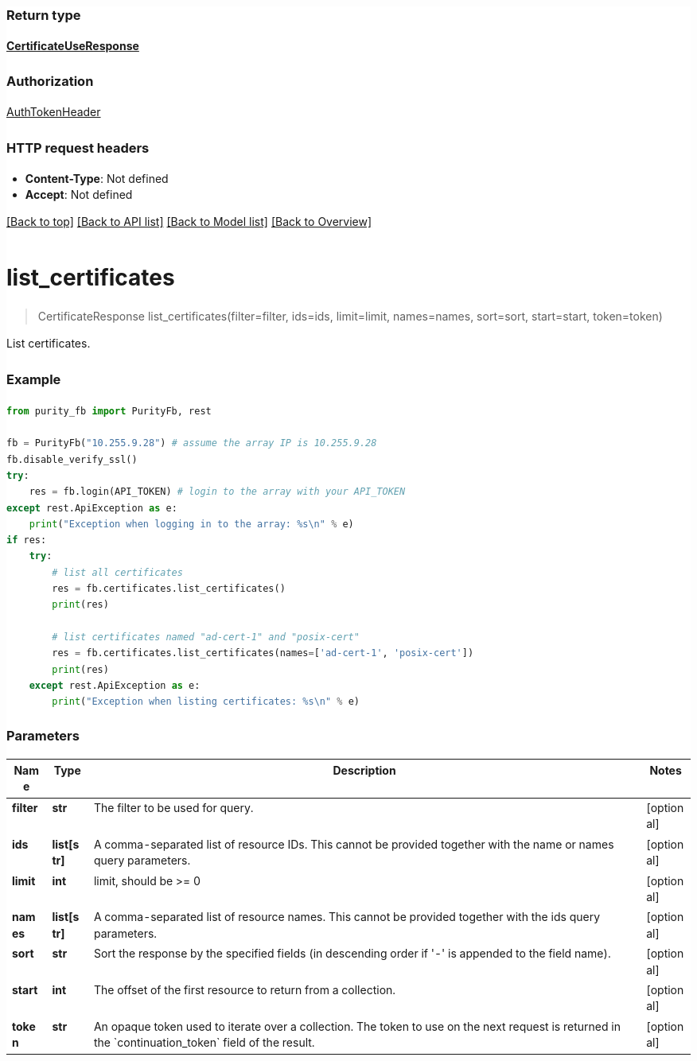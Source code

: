 ### Return type

[**CertificateUseResponse**](CertificateUseResponse.md)

### Authorization

[AuthTokenHeader](index.md#AuthTokenHeader)

### HTTP request headers

 - **Content-Type**: Not defined
 - **Accept**: Not defined

[[Back to top]](#) [[Back to API list]](index.md#endpoint-properties) [[Back to Model list]](index.md#documentation-for-models) [[Back to Overview]](index.md)

# **list_certificates**
> CertificateResponse list_certificates(filter=filter, ids=ids, limit=limit, names=names, sort=sort, start=start, token=token)



List certificates.

### Example 
```python
from purity_fb import PurityFb, rest

fb = PurityFb("10.255.9.28") # assume the array IP is 10.255.9.28
fb.disable_verify_ssl()
try:
    res = fb.login(API_TOKEN) # login to the array with your API_TOKEN
except rest.ApiException as e:
    print("Exception when logging in to the array: %s\n" % e)
if res:
    try:
        # list all certificates
        res = fb.certificates.list_certificates()
        print(res)

        # list certificates named "ad-cert-1" and "posix-cert"
        res = fb.certificates.list_certificates(names=['ad-cert-1', 'posix-cert'])
        print(res)
    except rest.ApiException as e:
        print("Exception when listing certificates: %s\n" % e)
```

### Parameters

Name | Type | Description  | Notes
------------- | ------------- | ------------- | -------------
 **filter** | **str**| The filter to be used for query. | [optional] 
 **ids** | **list[str]**| A comma-separated list of resource IDs. This cannot be provided together with the name or names query parameters. | [optional] 
 **limit** | **int**| limit, should be &gt;&#x3D; 0 | [optional] 
 **names** | **list[str]**| A comma-separated list of resource names. This cannot be provided together with the ids query parameters. | [optional] 
 **sort** | **str**| Sort the response by the specified fields (in descending order if &#39;-&#39; is appended to the field name). | [optional] 
 **start** | **int**| The offset of the first resource to return from a collection. | [optional] 
 **token** | **str**| An opaque token used to iterate over a collection. The token to use on the next request is returned in the &#x60;continuation_token&#x60; field of the result. | [optional] 
